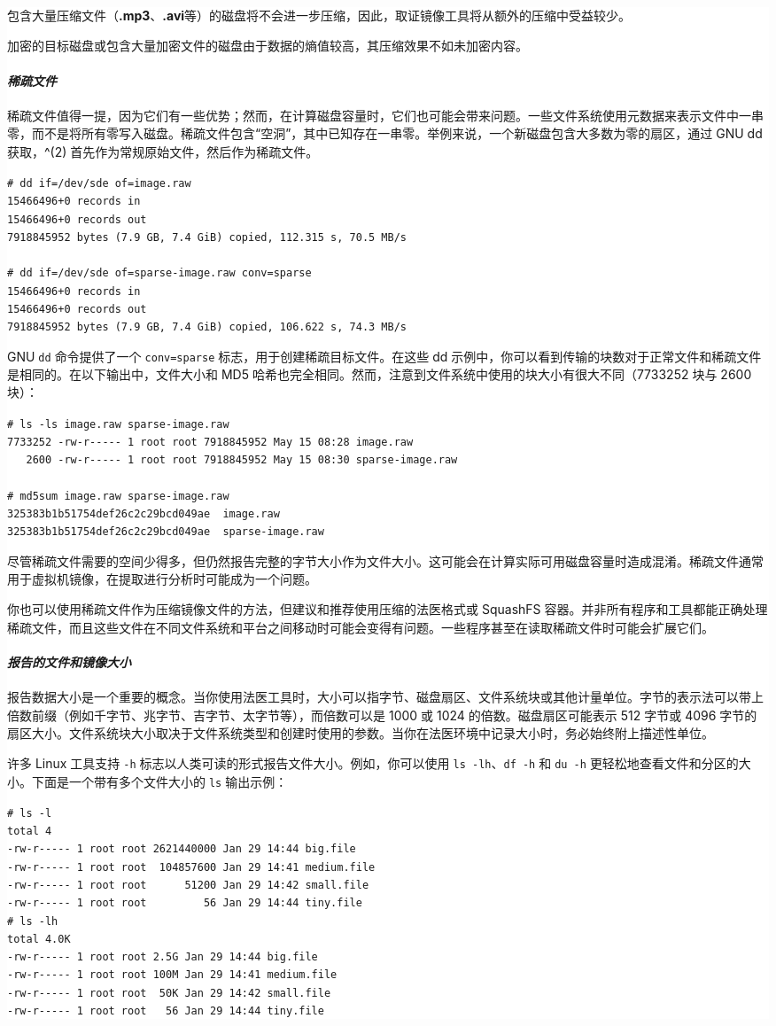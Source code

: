 包含大量压缩文件（**.mp3**、**.avi**等）的磁盘将不会进一步压缩，因此，取证镜像工具将从额外的压缩中受益较少。

加密的目标磁盘或包含大量加密文件的磁盘由于数据的熵值较高，其压缩效果不如未加密内容。

#### ***稀疏文件***

稀疏文件值得一提，因为它们有一些优势；然而，在计算磁盘容量时，它们也可能会带来问题。一些文件系统使用元数据来表示文件中一串零，而不是将所有零写入磁盘。稀疏文件包含“空洞”，其中已知存在一串零。举例来说，一个新磁盘包含大多数为零的扇区，通过 GNU dd 获取，^(2) 首先作为常规原始文件，然后作为稀疏文件。

```
# dd if=/dev/sde of=image.raw
15466496+0 records in
15466496+0 records out
7918845952 bytes (7.9 GB, 7.4 GiB) copied, 112.315 s, 70.5 MB/s

# dd if=/dev/sde of=sparse-image.raw conv=sparse
15466496+0 records in
15466496+0 records out
7918845952 bytes (7.9 GB, 7.4 GiB) copied, 106.622 s, 74.3 MB/s
```

GNU `dd` 命令提供了一个 `conv=sparse` 标志，用于创建稀疏目标文件。在这些 dd 示例中，你可以看到传输的块数对于正常文件和稀疏文件是相同的。在以下输出中，文件大小和 MD5 哈希也完全相同。然而，注意到文件系统中使用的块大小有很大不同（7733252 块与 2600 块）：

```
# ls -ls image.raw sparse-image.raw
7733252 -rw-r----- 1 root root 7918845952 May 15 08:28 image.raw
   2600 -rw-r----- 1 root root 7918845952 May 15 08:30 sparse-image.raw

# md5sum image.raw sparse-image.raw
325383b1b51754def26c2c29bcd049ae  image.raw
325383b1b51754def26c2c29bcd049ae  sparse-image.raw
```

尽管稀疏文件需要的空间少得多，但仍然报告完整的字节大小作为文件大小。这可能会在计算实际可用磁盘容量时造成混淆。稀疏文件通常用于虚拟机镜像，在提取进行分析时可能成为一个问题。

你也可以使用稀疏文件作为压缩镜像文件的方法，但建议和推荐使用压缩的法医格式或 SquashFS 容器。并非所有程序和工具都能正确处理稀疏文件，而且这些文件在不同文件系统和平台之间移动时可能会变得有问题。一些程序甚至在读取稀疏文件时可能会扩展它们。

#### ***报告的文件和镜像大小***

报告数据大小是一个重要的概念。当你使用法医工具时，大小可以指字节、磁盘扇区、文件系统块或其他计量单位。字节的表示法可以带上倍数前缀（例如千字节、兆字节、吉字节、太字节等），而倍数可以是 1000 或 1024 的倍数。磁盘扇区可能表示 512 字节或 4096 字节的扇区大小。文件系统块大小取决于文件系统类型和创建时使用的参数。当你在法医环境中记录大小时，务必始终附上描述性单位。

许多 Linux 工具支持 `-h` 标志以人类可读的形式报告文件大小。例如，你可以使用 `ls -lh`、`df -h` 和 `du -h` 更轻松地查看文件和分区的大小。下面是一个带有多个文件大小的 `ls` 输出示例：

```
# ls -l
total 4
-rw-r----- 1 root root 2621440000 Jan 29 14:44 big.file
-rw-r----- 1 root root  104857600 Jan 29 14:41 medium.file
-rw-r----- 1 root root      51200 Jan 29 14:42 small.file
-rw-r----- 1 root root         56 Jan 29 14:44 tiny.file
# ls -lh
total 4.0K
-rw-r----- 1 root root 2.5G Jan 29 14:44 big.file
-rw-r----- 1 root root 100M Jan 29 14:41 medium.file
-rw-r----- 1 root root  50K Jan 29 14:42 small.file
-rw-r----- 1 root root   56 Jan 29 14:44 tiny.file
```
